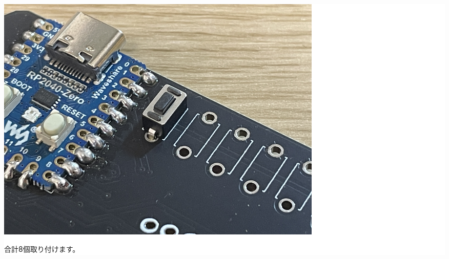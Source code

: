 <img src = "https://github.com/takashicompany/miniarcacon/blob/master/images/build/IMG_5157.jpg?raw=true" width = "600px" />

合計8個取り付けます。  